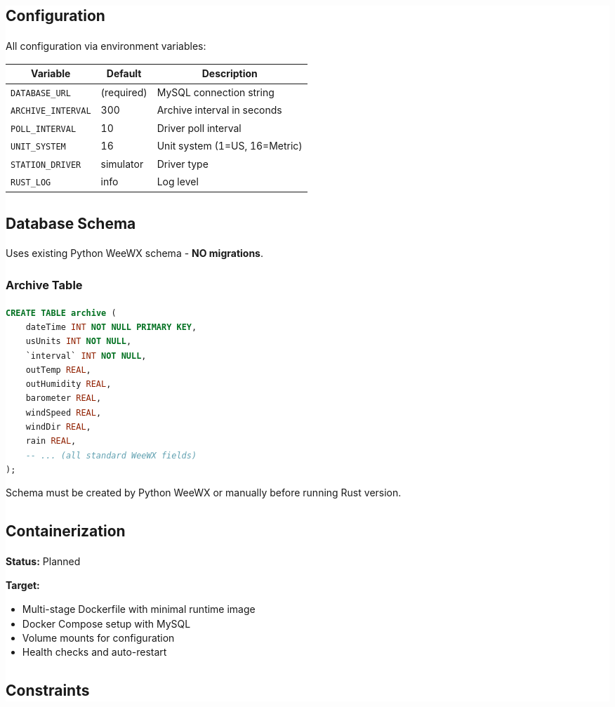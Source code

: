 ## Configuration

All configuration via environment variables:

| Variable | Default | Description |
|----------|---------|-------------|
| `DATABASE_URL` | (required) | MySQL connection string |
| `ARCHIVE_INTERVAL` | 300 | Archive interval in seconds |
| `POLL_INTERVAL` | 10 | Driver poll interval |
| `UNIT_SYSTEM` | 16 | Unit system (1=US, 16=Metric) |
| `STATION_DRIVER` | simulator | Driver type |
| `RUST_LOG` | info | Log level |

## Database Schema

Uses existing Python WeeWX schema - **NO migrations**.

### Archive Table

```sql
CREATE TABLE archive (
    dateTime INT NOT NULL PRIMARY KEY,
    usUnits INT NOT NULL,
    `interval` INT NOT NULL,
    outTemp REAL,
    outHumidity REAL,
    barometer REAL,
    windSpeed REAL,
    windDir REAL,
    rain REAL,
    -- ... (all standard WeeWX fields)
);
```

Schema must be created by Python WeeWX or manually before running Rust version.

## Containerization

**Status:** Planned

**Target:**
- Multi-stage Dockerfile with minimal runtime image
- Docker Compose setup with MySQL
- Volume mounts for configuration
- Health checks and auto-restart

## Constraints
